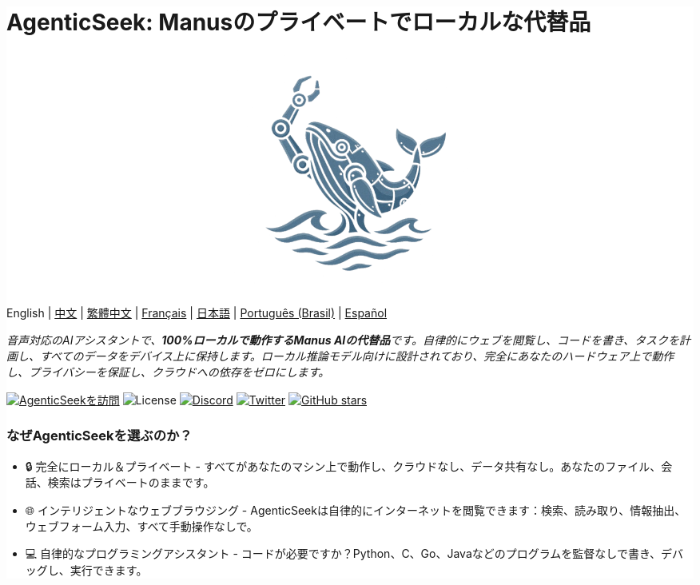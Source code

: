 # AgenticSeek: Manusのプライベートでローカルな代替品

<p align="center">
<img align="center" src="./media/agentic_seek_logo.png" width="300" height="300" alt="Agentic Seek Logo">
<p>

  English | [中文](./README_CHS.md) | [繁體中文](./README_CHT.md) | [Français](./README_FR.md) | [日本語](./README_JP.md) | [Português (Brasil)](./README_PTBR.md) | [Español](./README_ES.md)

*音声対応のAIアシスタントで、**100%ローカルで動作するManus AIの代替品**です。自律的にウェブを閲覧し、コードを書き、タスクを計画し、すべてのデータをデバイス上に保持します。ローカル推論モデル向けに設計されており、完全にあなたのハードウェア上で動作し、プライバシーを保証し、クラウドへの依存をゼロにします。*

[![AgenticSeekを訪問](https://img.shields.io/static/v1?label=Website&message=AgenticSeek&color=blue&style=flat-square)](https://fosowl.github.io/agenticSeek.html) ![License](https://img.shields.io/badge/license-GPL--3.0-green) [![Discord](https://img.shields.io/badge/Discord-Join%20Us-7289DA?logo=discord&logoColor=white)](https://discord.gg/8hGDaME3TC) [![Twitter](https://img.shields.io/twitter/url/https/twitter.com/fosowl.svg?style=social&label=Update%20%40Fosowl)](https://x.com/Martin993886460) [![GitHub stars](https://img.shields.io/github/stars/Fosowl/agenticSeek?style=social)](https://github.com/Fosowl/agenticSeek/stargazers)

### なぜAgenticSeekを選ぶのか？

* 🔒 完全にローカル＆プライベート - すべてがあなたのマシン上で動作し、クラウドなし、データ共有なし。あなたのファイル、会話、検索はプライベートのままです。

* 🌐 インテリジェントなウェブブラウジング - AgenticSeekは自律的にインターネットを閲覧できます：検索、読み取り、情報抽出、ウェブフォーム入力、すべて手動操作なしで。

* 💻 自律的なプログラミングアシスタント - コードが必要ですか？Python、C、Go、Javaなどのプログラムを監督なしで書き、デバッグし、実行できます。
